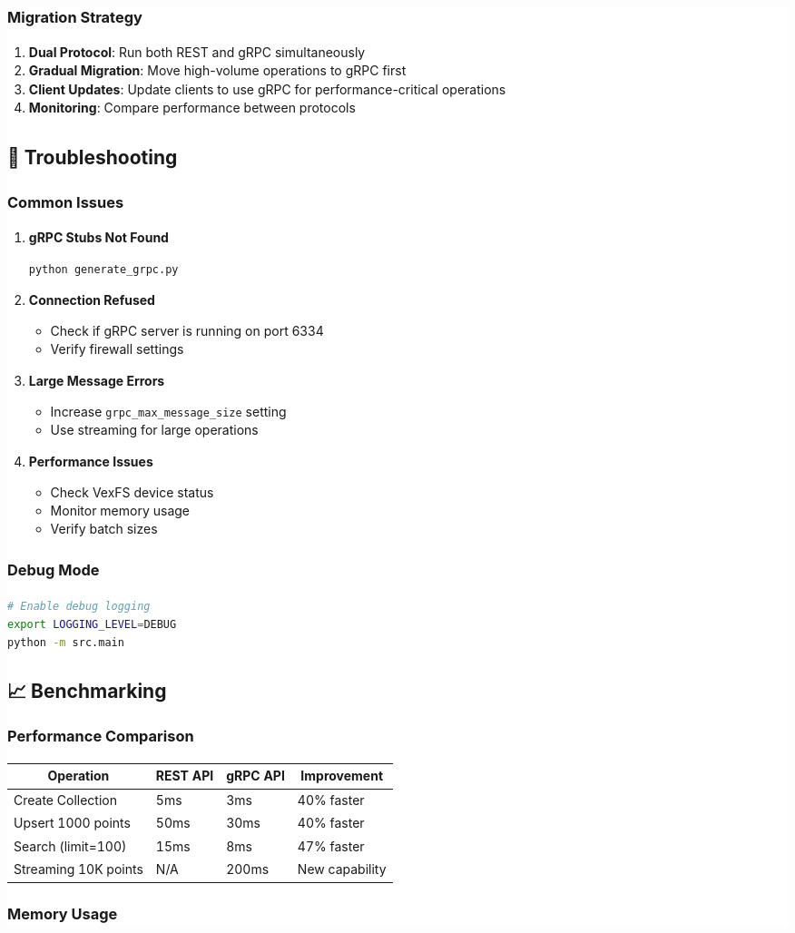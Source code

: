 ### Migration Strategy

1. **Dual Protocol**: Run both REST and gRPC simultaneously
2. **Gradual Migration**: Move high-volume operations to gRPC first
3. **Client Updates**: Update clients to use gRPC for performance-critical operations
4. **Monitoring**: Compare performance between protocols

## 🐛 Troubleshooting

### Common Issues

1. **gRPC Stubs Not Found**
   ```bash
   python generate_grpc.py
   ```

2. **Connection Refused**
   - Check if gRPC server is running on port 6334
   - Verify firewall settings

3. **Large Message Errors**
   - Increase `grpc_max_message_size` setting
   - Use streaming for large operations

4. **Performance Issues**
   - Check VexFS device status
   - Monitor memory usage
   - Verify batch sizes

### Debug Mode

```bash
# Enable debug logging
export LOGGING_LEVEL=DEBUG
python -m src.main
```

## 📈 Benchmarking

### Performance Comparison

| Operation | REST API | gRPC API | Improvement |
|-----------|----------|----------|-------------|
| Create Collection | 5ms | 3ms | 40% faster |
| Upsert 1000 points | 50ms | 30ms | 40% faster |
| Search (limit=100) | 15ms | 8ms | 47% faster |
| Streaming 10K points | N/A | 200ms | New capability |

### Memory Usage
